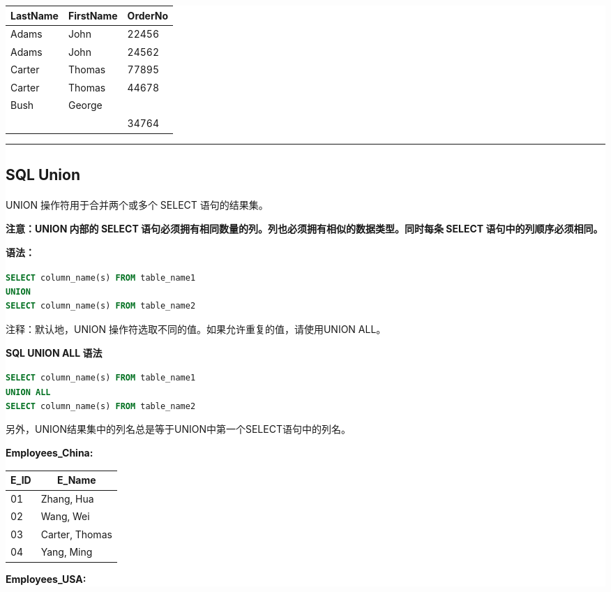 | LastName | FirstName | OrderNo |
| --- | --- | --- |
| Adams | John | 22456 |
| Adams | John | 24562 |
| Carter | Thomas | 77895 |
| Carter | Thomas | 44678 |
| Bush | George |   |
|   |   | 34764 |



---


<a name="9uIYJ"></a>
## SQL Union

UNION 操作符用于合并两个或多个 SELECT 语句的结果集。

**注意：UNION 内部的 SELECT 语句必须拥有相同数量的列。列也必须拥有相似的数据类型。同时每条 SELECT 语句中的列顺序必须相同。**

**语法：**
```sql
SELECT column_name(s) FROM table_name1
UNION
SELECT column_name(s) FROM table_name2
```

注释：默认地，UNION 操作符选取不同的值。如果允许重复的值，请使用UNION ALL。

**SQL UNION ALL 语法**

```sql
SELECT column_name(s) FROM table_name1
UNION ALL
SELECT column_name(s) FROM table_name2
```

另外，UNION结果集中的列名总是等于UNION中第一个SELECT语句中的列名。

**Employees_China:**

| E_ID | E_Name |
| --- | --- |
| 01 | Zhang, Hua |
| 02 | Wang, Wei |
| 03 | Carter, Thomas |
| 04 | Yang, Ming |


**Employees_USA:**
